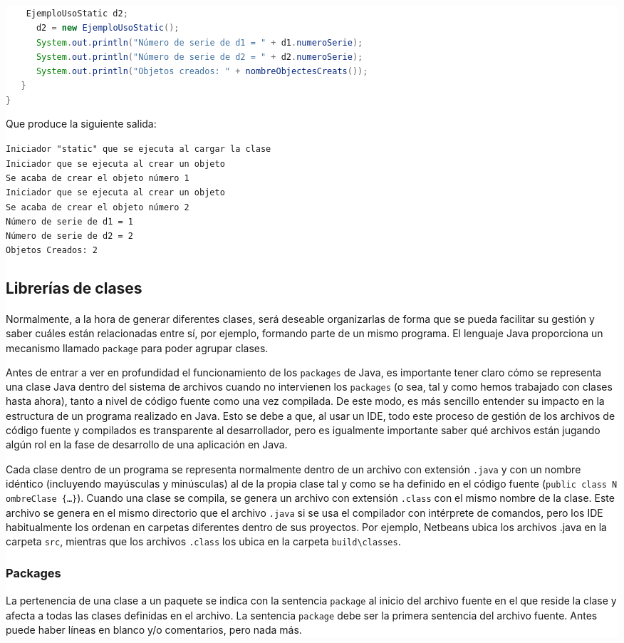 ```java
    EjemploUsoStatic d2;
      d2 = new EjemploUsoStatic();
      System.out.println("Número de serie de d1 = " + d1.numeroSerie);
      System.out.println("Número de serie de d2 = " + d2.numeroSerie);
      System.out.println("Objetos creados: " + nombreObjectesCreats());
   }
}
```

Que produce la siguiente salida:

```
Iniciador "static" que se ejecuta al cargar la clase
Iniciador que se ejecuta al crear un objeto
Se acaba de crear el objeto número 1
Iniciador que se ejecuta al crear un objeto
Se acaba de crear el objeto número 2
Número de serie de d1 = 1
Número de serie de d2 = 2
Objetos Creados: 2
```

## Librerías de clases

Normalmente, a la hora de generar diferentes clases, será deseable organizarlas de forma que se pueda facilitar su gestión y saber cuáles están relacionadas entre sí, por ejemplo, formando parte de un mismo programa. El lenguaje Java proporciona un mecanismo llamado `package` para poder agrupar clases.

Antes de entrar a ver en profundidad el funcionamiento de los `packages` de Java, es importante tener claro cómo se representa una clase Java dentro del sistema de archivos cuando no intervienen los `packages` (o sea, tal y como hemos trabajado con clases hasta ahora), tanto a nivel de código fuente como una vez compilada. De este modo, es más sencillo entender su impacto en la estructura de un programa realizado en Java. Esto se debe a que, al usar un IDE, todo este proceso de gestión de los archivos de código fuente y compilados es transparente al desarrollador, pero es igualmente importante saber qué archivos están jugando algún rol en la fase de desarrollo de una aplicación en Java.

Cada clase dentro de un programa se representa normalmente dentro de un archivo con extensión `.java` y con un nombre idéntico (incluyendo mayúsculas y minúsculas) al de la propia clase tal y como se ha definido en el código fuente (`public class NombreClase {…}`). Cuando una clase se compila, se genera un archivo con extensión `.class` con el mismo nombre de la clase. Este archivo se genera en el mismo directorio que el archivo `.java` si se usa el compilador con intérprete de comandos, pero los IDE habitualmente los ordenan en carpetas diferentes dentro de sus proyectos. Por ejemplo, Netbeans ubica los archivos .java en la carpeta `src`, mientras que los archivos `.class` los ubica en la carpeta `build\classes`.

### Packages

La pertenencia de una clase a un paquete se indica con la sentencia `package` al inicio del archivo fuente en el que reside la clase y afecta a todas las clases definidas en el archivo. La sentencia `package` debe ser la primera sentencia del archivo fuente. Antes puede haber líneas en blanco y/o comentarios, pero nada más.
